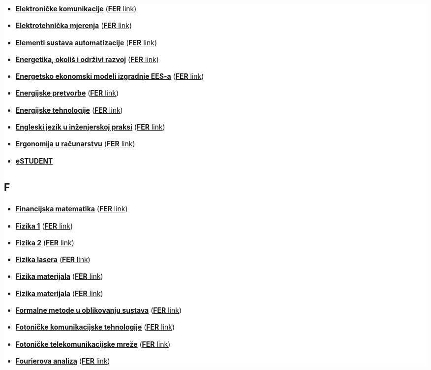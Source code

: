 - [**Elektroničke komunikacije**](https://www.github.com/studosi-fer/ELEKOM)  ([**FER** link](https://www.fer.unizg.hr/predmet/elekom))

- [**Elektrotehnička mjerenja**](https://www.github.com/studosi-fer/ELEMJE)  ([**FER** link](https://www.fer.unizg.hr/predmet/elemje))

- [**Elementi sustava automatizacije**](https://www.github.com/studosi-fer/ESA)  ([**FER** link](https://www.fer.unizg.hr/predmet/esa))

- [**Energetika, okoliš i održivi razvoj**](https://www.github.com/studosi-fer/EOOR)  ([**FER** link](https://www.fer.unizg.hr/predmet/eoor))

- [**Energetsko ekonomski modeli izgradnje EES-a**](https://www.github.com/studosi-fer/EEMIE)  ([**FER** link](https://www.fer.unizg.hr/predmet/eemie))

- [**Energijske pretvorbe**](https://www.github.com/studosi-fer/ENEP)  ([**FER** link](https://www.fer.unizg.hr/predmet/enepre_a))

- [**Energijske tehnologije**](https://www.github.com/studosi-fer/ENETEH)  ([**FER** link](https://www.fer.unizg.hr/predmet/eneteh))

- [**Engleski jezik u inženjerskoj praksi**](https://www.github.com/studosi-fer/ENGJEZ)  ([**FER** link](https://www.fer.unizg.hr/predmet/ejuip))

- [**Ergonomija u računarstvu**](https://www.github.com/studosi-fer/EUR)  ([**FER** link](https://www.fer.unizg.hr/predmet/eur))

- [**eSTUDENT**](https://www.github.com/studosi-fer/eSTUDENT)

## F

- [**Financijska matematika**](https://www.github.com/studosi-fer/FINMAT)  ([**FER** link](https://www.fer.unizg.hr/predmet/finmat))

- [**Fizika 1**](https://www.github.com/studosi-fer/FIZ1)  ([**FER** link](https://www.fer.unizg.hr/predmet/fiz1))

- [**Fizika 2**](https://www.github.com/studosi-fer/FIZ2)  ([**FER** link](https://www.fer.unizg.hr/predmet/fiz2))

- [**Fizika lasera**](https://www.github.com/studosi-fer/FIZLAS)  ([**FER** link](https://www.fer.unizg.hr/predmet/fizlas))

- [**Fizika materijala**](https://www.github.com/studosi-fer/FIZMAT)  ([**FER** link](https://www.fer.unizg.hr/predmet/fizmat))

- [**Fizika materijala**](https://www.github.com/studosi-fer/MMFUEI)  ([**FER** link](https://www.fer.unizg.hr/predmet/fizmat_a))

- [**Formalne metode u oblikovanju sustava**](https://www.github.com/studosi-fer/FMOS)  ([**FER** link](https://www.fer.unizg.hr/predmet/fmuos))

- [**Fotoničke komunikacijske tehnologije**](https://www.github.com/studosi-fer/FKT)  ([**FER** link](https://www.fer.unizg.hr/predmet/fkt))

- [**Fotoničke telekomunikacijske mreže**](https://www.github.com/studosi-fer/FTM)  ([**FER** link](https://www.fer.unizg.hr/predmet/ftm))

- [**Fourierova analiza**](https://www.github.com/studosi-fer/FOURIER)  ([**FER** link](https://www.fer.unizg.hr/predmet/fouan))
